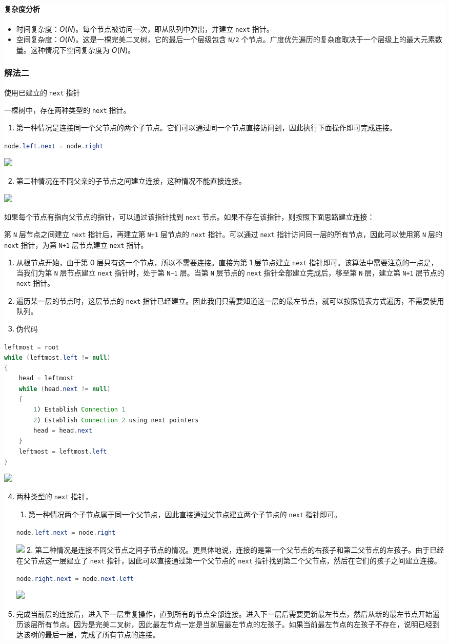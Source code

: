```java
```
#### 复杂度分析
- 时间复杂度：$O(N)$。每个节点被访问一次，即从队列中弹出，并建立 `next` 指针。
- 空间复杂度：$O(N)$。这是一棵完美二叉树，它的最后一个层级包含 `N/2` 个节点。广度优先遍历的复杂度取决于一个层级上的最大元素数量。这种情况下空间复杂度为 $O(N)$。

### 解法二
使用已建立的 `next` 指针

一棵树中，存在两种类型的 `next` 指针。

1. 第一种情况是连接同一个父节点的两个子节点。它们可以通过同一个节点直接访问到，因此执行下面操作即可完成连接。

```java
node.left.next = node.right
```

![](https://picgp.oss-cn-beijing.aliyuncs.com/img/20200928161610.png)

2. 第二种情况在不同父亲的子节点之间建立连接，这种情况不能直接连接。

![](https://picgp.oss-cn-beijing.aliyuncs.com/img/20200928161630.png)

如果每个节点有指向父节点的指针，可以通过该指针找到 `next` 节点。如果不存在该指针，则按照下面思路建立连接：

第 `N` 层节点之间建立 `next` 指针后，再建立第 `N+1` 层节点的 `next` 指针。可以通过 `next` 指针访问同一层的所有节点，因此可以使用第 `N` 层的 `next` 指针，为第 `N+1` 层节点建立 `next` 指针。

1. 从根节点开始，由于第 0 层只有这一个节点，所以不需要连接。直接为第 1 层节点建立 `next` 指针即可。该算法中需要注意的一点是，当我们为第 `N` 层节点建立 `next` 指针时，处于第 `N−1` 层。当第 `N` 层节点的 `next` 指针全部建立完成后，移至第 `N` 层，建立第 `N+1` 层节点的 `next` 指针。

2. 遍历某一层的节点时，这层节点的 `next` 指针已经建立。因此我们只需要知道这一层的最左节点，就可以按照链表方式遍历，不需要使用队列。

3. 伪代码
```java
leftmost = root
while (leftmost.left != null)
{
    head = leftmost
    while (head.next != null)
    {
        1) Establish Connection 1
        2) Establish Connection 2 using next pointers
        head = head.next
    }
    leftmost = leftmost.left
}
```

![](https://picgp.oss-cn-beijing.aliyuncs.com/img/20200928162002.png)

4. 两种类型的 `next` 指针，

   1. 第一种情况两个子节点属于同一个父节点，因此直接通过父节点建立两个子节点的 `next` 指针即可。
    ```java
    node.left.next = node.right
    ```
    ![](https://picgp.oss-cn-beijing.aliyuncs.com/img/20200928162106.png)
   2. 第二种情况是连接不同父节点之间子节点的情况。更具体地说，连接的是第一个父节点的右孩子和第二父节点的左孩子。由于已经在父节点这一层建立了 `next` 指针，因此可以直接通过第一个父节点的 `next` 指针找到第二个父节点，然后在它们的孩子之间建立连接。
    ```java
    node.right.next = node.next.left
    ```
    ![](https://picgp.oss-cn-beijing.aliyuncs.com/img/20200928162203.png)
5. 完成当前层的连接后，进入下一层重复操作，直到所有的节点全部连接。进入下一层后需要更新最左节点，然后从新的最左节点开始遍历该层所有节点。因为是完美二叉树，因此最左节点一定是当前层最左节点的左孩子。如果当前最左节点的左孩子不存在，说明已经到达该树的最后一层，完成了所有节点的连接。

